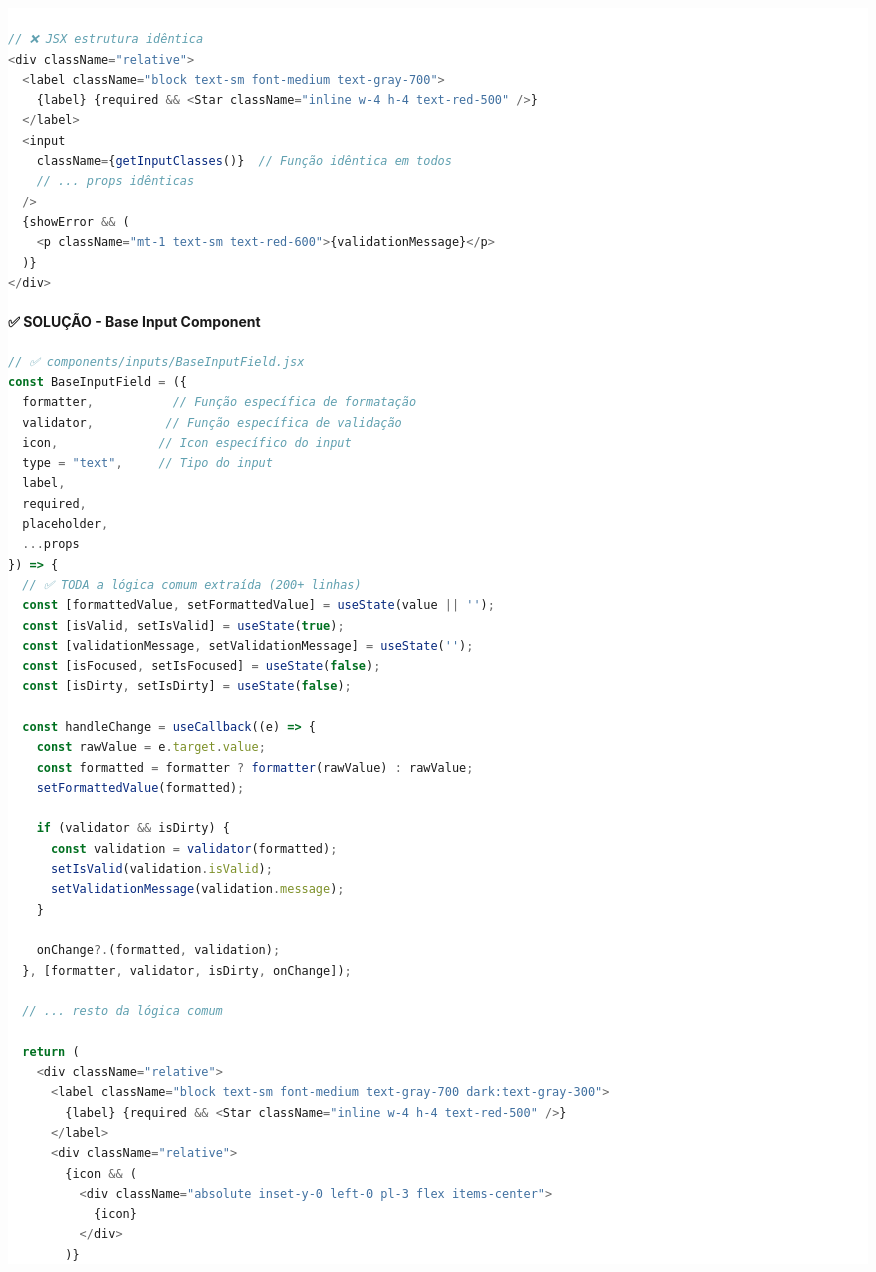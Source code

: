 ```javascript

// ❌ JSX estrutura idêntica
<div className="relative">
  <label className="block text-sm font-medium text-gray-700">
    {label} {required && <Star className="inline w-4 h-4 text-red-500" />}
  </label>
  <input
    className={getInputClasses()}  // Função idêntica em todos
    // ... props idênticas
  />
  {showError && (
    <p className="mt-1 text-sm text-red-600">{validationMessage}</p>
  )}
</div>
```

#### **✅ SOLUÇÃO - Base Input Component**

```javascript
// ✅ components/inputs/BaseInputField.jsx
const BaseInputField = ({
  formatter,           // Função específica de formatação
  validator,          // Função específica de validação  
  icon,              // Icon específico do input
  type = "text",     // Tipo do input
  label,
  required,
  placeholder,
  ...props
}) => {
  // ✅ TODA a lógica comum extraída (200+ linhas)
  const [formattedValue, setFormattedValue] = useState(value || '');
  const [isValid, setIsValid] = useState(true);
  const [validationMessage, setValidationMessage] = useState('');
  const [isFocused, setIsFocused] = useState(false);
  const [isDirty, setIsDirty] = useState(false);

  const handleChange = useCallback((e) => {
    const rawValue = e.target.value;
    const formatted = formatter ? formatter(rawValue) : rawValue;
    setFormattedValue(formatted);
    
    if (validator && isDirty) {
      const validation = validator(formatted);
      setIsValid(validation.isValid);
      setValidationMessage(validation.message);
    }
    
    onChange?.(formatted, validation);
  }, [formatter, validator, isDirty, onChange]);

  // ... resto da lógica comum
  
  return (
    <div className="relative">
      <label className="block text-sm font-medium text-gray-700 dark:text-gray-300">
        {label} {required && <Star className="inline w-4 h-4 text-red-500" />}
      </label>
      <div className="relative">
        {icon && (
          <div className="absolute inset-y-0 left-0 pl-3 flex items-center">
            {icon}
          </div>
        )}
```